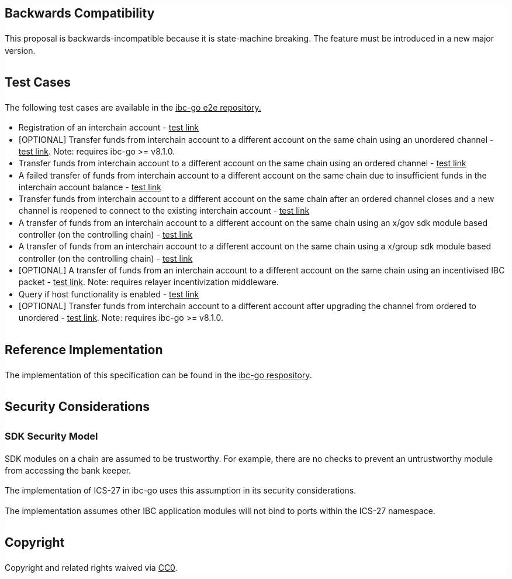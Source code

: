## Backwards Compatibility

This proposal is backwards-incompatible because it is state-machine breaking. The feature must be introduced in a new major version.

## Test Cases

The following test cases are available in the [ibc-go e2e repository.](https://github.com/cosmos/ibc-go/tree/main/e2e/tests/interchain_accounts)

- Registration of an interchain account - [test link](https://github.com/cosmos/ibc-go/blob/main/e2e/tests/interchain_accounts/base_test.go#L46)
- [OPTIONAL] Transfer funds from interchain account to a different account on the same chain using an unordered channel - [test link](https://github.com/cosmos/ibc-go/blob/main/e2e/tests/interchain_accounts/base_test.go#L56). Note: requires ibc-go >= v8.1.0.
- Transfer funds from interchain account to a different account on the same chain using an ordered channel - [test link](https://github.com/cosmos/ibc-go/blob/main/e2e/tests/interchain_accounts/base_test.go#L52)
- A failed transfer of funds from interchain account to a different account on the same chain due to insufficient funds in the interchain account balance - [test link](https://github.com/cosmos/ibc-go/blob/main/e2e/tests/interchain_accounts/base_test.go#L159)
- Transfer funds from interchain account to a different account on the same chain after an ordered channel closes and a new channel is reopened to connect to the existing interchain account - [test link](https://github.com/cosmos/ibc-go/blob/main/e2e/tests/interchain_accounts/base_test.go#L249)
- A transfer of funds from an interchain account to a different account on the same chain using an x/gov sdk module based controller (on the controlling chain) - [test link](https://github.com/cosmos/ibc-go/blob/main/e2e/tests/interchain_accounts/gov_test.go)
- A transfer of funds from an interchain account to a different account on the same chain using a x/group sdk module based controller (on the controlling chain) - [test link](https://github.com/cosmos/ibc-go/blob/main/e2e/tests/interchain_accounts/groups_test.go)
- [OPTIONAL] A transfer of funds from an interchain account to a different account on the same chain using an incentivised IBC packet - [test link](https://github.com/cosmos/ibc-go/blob/main/e2e/tests/interchain_accounts/incentivized_test.go#L38). Note: requires relayer incentivization middleware.
- Query if host functionality is enabled - [test link](https://github.com/cosmos/ibc-go/blob/main/e2e/tests/interchain_accounts/params_test.go#L106)
- [OPTIONAL] Transfer funds from interchain account to a different account after upgrading the channel from ordered to unordered - [test link](https://github.com/cosmos/ibc-go/blob/main/e2e/tests/interchain_accounts/upgrades_test.go#L41). Note: requires ibc-go >= v8.1.0.

## Reference Implementation

The implementation of this specification can be found in the [ibc-go respository](https://github.com/cosmos/ibc-go).

## Security Considerations

### SDK Security Model

SDK modules on a chain are assumed to be trustworthy. For example, there are no checks to prevent an untrustworthy module from accessing the bank keeper.

The implementation of ICS-27 in ibc-go uses this assumption in its security considerations.

The implementation assumes other IBC application modules will not bind to ports within the ICS-27 namespace.

## Copyright

Copyright and related rights waived via [CC0](../LICENSE).
